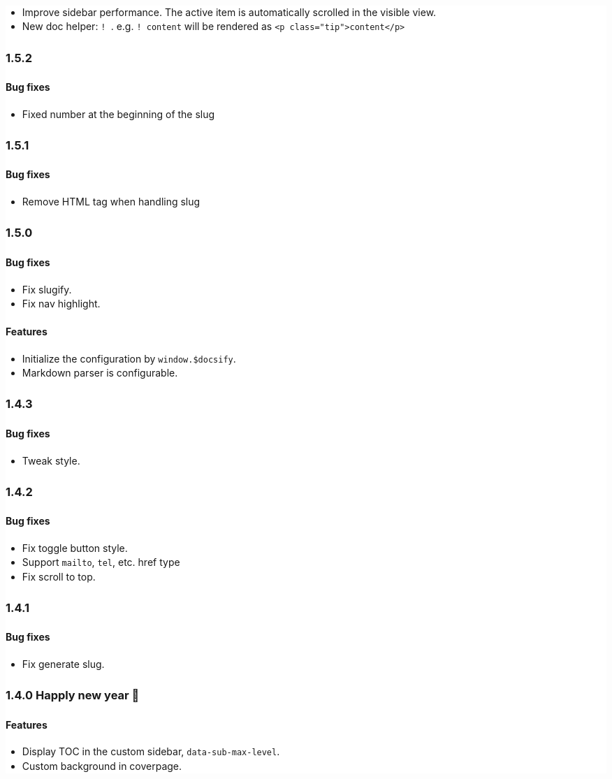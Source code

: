 * Improve sidebar performance. The active item is automatically scrolled in the visible view.
* New doc helper: `! `. e.g. `! content` will be rendered as `<p class="tip">content</p>`

### 1.5.2

#### Bug fixes

* Fixed number at the beginning of the slug

### 1.5.1

#### Bug fixes

* Remove HTML tag when handling slug

### 1.5.0

#### Bug fixes

* Fix slugify.
* Fix nav highlight.

#### Features

* Initialize the configuration by `window.$docsify`.
* Markdown parser is configurable.

### 1.4.3

#### Bug fixes

* Tweak style.

### 1.4.2

#### Bug fixes

* Fix toggle button style.
* Support `mailto`, `tel`, etc. href type
* Fix scroll to top.

### 1.4.1

#### Bug fixes

* Fix generate slug.

### 1.4.0 Happly new year 🎉

#### Features

* Display TOC in the custom sidebar, `data-sub-max-level`.
* Custom background in coverpage.
